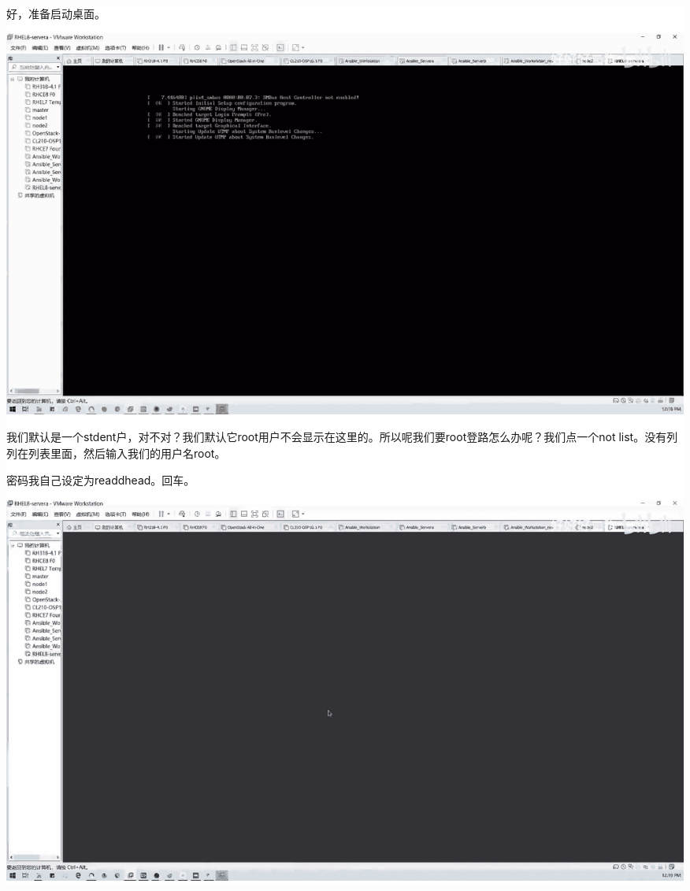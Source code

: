 好，准备启动桌面。

![](img/05621b55fbfa4b652434552e8f859246_45.png)

我们默认是一个stdent户，对不对？我们默认它root用户不会显示在这里的。所以呢我们要root登路怎么办呢？我们点一个not list。没有列列在列表里面，然后输入我们的用户名root。

密码我自己设定为readdhead。回车。

![](img/05621b55fbfa4b652434552e8f859246_47.png)
